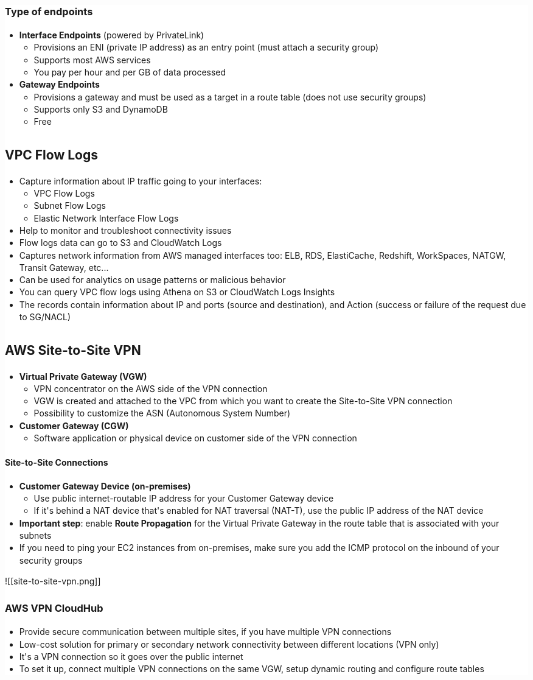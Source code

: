 ### Type of endpoints
- **Interface Endpoints** (powered by PrivateLink)
	- Provisions an ENI (private IP address) as an entry point (must attach a security group)
	- Supports most AWS services
	- You pay per hour and per GB of data processed
- **Gateway Endpoints**
	- Provisions a gateway and must be used as a target in a route table (does not use security groups)
	- Supports only S3 and DynamoDB
	- Free

## VPC Flow Logs
- Capture information about IP traffic going to your interfaces:
	- VPC Flow Logs
	- Subnet Flow Logs
	- Elastic Network Interface Flow Logs
- Help to monitor and troubleshoot connectivity issues
- Flow logs data can go to S3 and CloudWatch Logs
- Captures network information from AWS managed interfaces too: ELB, RDS, ElastiCache, Redshift, WorkSpaces, NATGW, Transit Gateway, etc...
- Can be used for analytics on usage patterns or malicious behavior
- You can query VPC flow logs using Athena on S3 or CloudWatch Logs Insights
- The records contain information about IP and ports (source and destination), and Action (success or failure of the request due to SG/NACL)

## AWS Site-to-Site VPN
- **Virtual Private Gateway (VGW)**
	- VPN concentrator on the AWS side of the VPN connection
	- VGW is created and attached to the VPC from which you want to create the Site-to-Site VPN connection
	- Possibility to customize the ASN (Autonomous System Number)
- **Customer Gateway (CGW)**
	- Software application or physical device on customer side of the VPN connection

#### Site-to-Site Connections
- **Customer Gateway Device (on-premises)**
	- Use public internet-routable IP address for your Customer Gateway device
	- If it's behind a NAT device that's enabled for NAT traversal (NAT-T), use the public IP address of the NAT device
- **Important step**: enable **Route Propagation** for the Virtual Private Gateway  in the route table that is associated with your subnets
- If you need to ping your EC2 instances from on-premises, make sure you add the ICMP protocol on the inbound of your security groups

![[site-to-site-vpn.png]]

### AWS VPN CloudHub
- Provide secure communication between multiple sites, if you have multiple VPN connections
- Low-cost solution for primary or secondary network connectivity between different locations (VPN only)
- It's a VPN connection so it goes over the public internet
- To set it up, connect multiple VPN connections on the same VGW, setup dynamic routing and configure route tables
